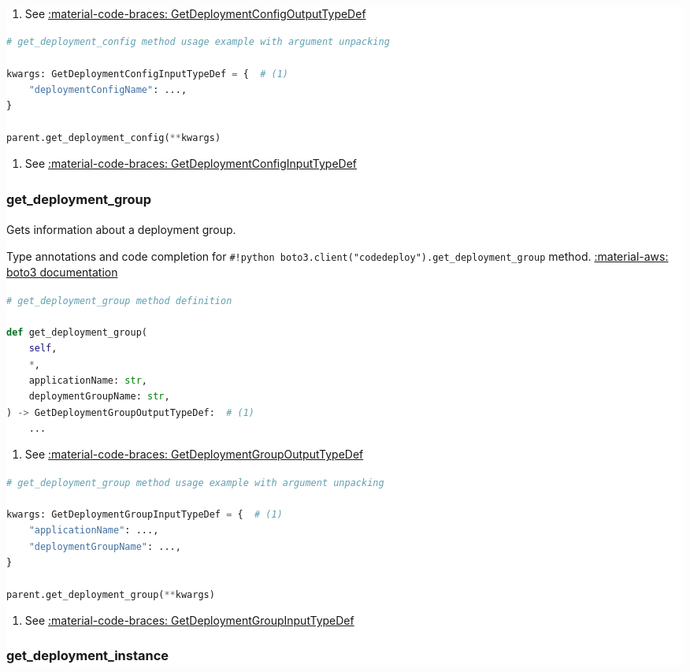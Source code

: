 1. See [:material-code-braces: GetDeploymentConfigOutputTypeDef](./type_defs.md#getdeploymentconfigoutputtypedef)


```python
# get_deployment_config method usage example with argument unpacking

kwargs: GetDeploymentConfigInputTypeDef = {  # (1)
    "deploymentConfigName": ...,
}

parent.get_deployment_config(**kwargs)
```

1. See [:material-code-braces: GetDeploymentConfigInputTypeDef](./type_defs.md#getdeploymentconfiginputtypedef)

### get\_deployment\_group

Gets information about a deployment group.

Type annotations and code completion for `#!python boto3.client("codedeploy").get_deployment_group` method.
[:material-aws: boto3 documentation](https://boto3.amazonaws.com/v1/documentation/api/latest/reference/services/codedeploy/client/get_deployment_group.html)

```python
# get_deployment_group method definition

def get_deployment_group(
    self,
    *,
    applicationName: str,
    deploymentGroupName: str,
) -> GetDeploymentGroupOutputTypeDef:  # (1)
    ...
```

1. See [:material-code-braces: GetDeploymentGroupOutputTypeDef](./type_defs.md#getdeploymentgroupoutputtypedef)


```python
# get_deployment_group method usage example with argument unpacking

kwargs: GetDeploymentGroupInputTypeDef = {  # (1)
    "applicationName": ...,
    "deploymentGroupName": ...,
}

parent.get_deployment_group(**kwargs)
```

1. See [:material-code-braces: GetDeploymentGroupInputTypeDef](./type_defs.md#getdeploymentgroupinputtypedef)

### get\_deployment\_instance
